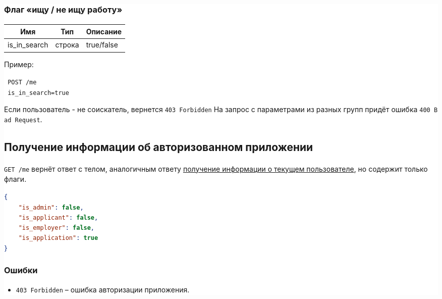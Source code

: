 
### Флаг «ищу / не ищу работу»

 Имя | Тип | Описание
 --- | --- | ---
 is_in_search | строка | true/false

Пример:

```
 POST /me
 is_in_search=true
```

Если пользователь - не соискатель, вернется `403 Forbidden`
На запрос с параметрами из разных групп придёт ошибка `400 Bad Request`.


<a name="application-info"></a>
## Получение информации об авторизованном приложении

`GET /me` вернёт ответ с телом, аналогичным ответу [получение информации о текущем пользователе](#user-info), но содержит только флаги.

```json
{
    "is_admin": false,
    "is_applicant": false,
    "is_employer": false,
    "is_application": true
}
```

### Ошибки

* `403 Forbidden` – ошибка авторизации приложения.
